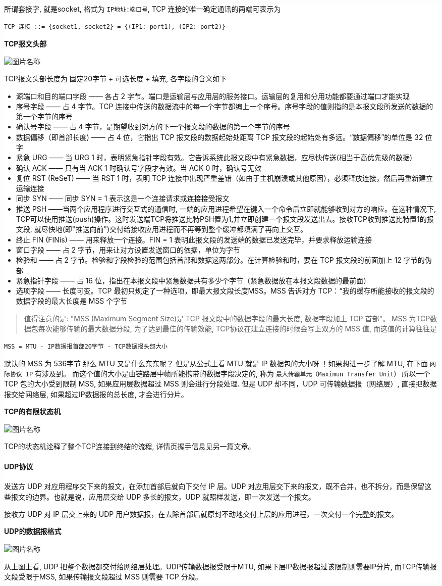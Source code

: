 所谓套接字, 就是socket, 格式为 ```IP地址:端口号```, TCP 连接的唯一确定通讯的两端可表示为 

```
TCP 连接 ::= {socket1, socket2} = {(IP1: port1), (IP2: port2)}
```
**TCP报文头部**

<img src="https://raw.githubusercontent.com/YummyLau/hexo/master/source/pics/net/tcp_1.png" width = "600" height = "300" alt="图片名称" align=center />

TCP报文头部长度为 固定20字节 + 可选长度 + 填充, 各字段的含义如下

* 源端口和目的端口字段 —— 各占 2 字节。端口是运输层与应用层的服务接口。运输层的复用和分用功能都要通过端口才能实现
* 序号字段 —— 占 4 字节。TCP 连接中传送的数据流中的每一个字节都编上一个序号。序号字段的值则指的是本报文段所发送的数据的第一个字节的序号
* 确认号字段 —— 占 4 字节，是期望收到对方的下一个报文段的数据的第一个字节的序号
* 数据偏移（即首部长度) —— 占 4 位，它指出 TCP 报文段的数据起始处距离 TCP 报文段的起始处有多远。“数据偏移”的单位是 32 位字
* 紧急 URG —— 当 URG 1 时，表明紧急指针字段有效。它告诉系统此报文段中有紧急数据，应尽快传送(相当于高优先级的数据)
* 确认 ACK —— 只有当 ACK  1 时确认号字段才有效。当 ACK  0 时，确认号无效
* 复位 RST (ReSeT) —— 当 RST 1 时，表明 TCP 连接中出现严重差错（如由于主机崩溃或其他原因），必须释放连接，然后再重新建立运输连接
* 同步 SYN —— 同步 SYN = 1 表示这是一个连接请求或连接接受报文
* 推送 PSH ——当两个应用程序进行交互式的通信时, 一端的应用进程希望在键入一个命令后立即就能够收到对方的响应。在这种情况下, TCP可以使用推送(push)操作。这时发送端TCP将推送比特PSH置为1,并立即创建一个报文段发送出去。接收TCP收到推送比特置1的报文段, 就尽快地(即"推送向前")交付给接收应用进程而不再等到整个缓冲都填满了再向上交互。
* 终止 FIN (FINis) —— 用来释放一个连接。FIN = 1 表明此报文段的发送端的数据已发送完毕，并要求释放运输连接
* 窗口字段 —— 占 2 字节，用来让对方设置发送窗口的依据，单位为字节
* 检验和 —— 占 2 字节。检验和字段检验的范围包括首部和数据这两部分。在计算检验和时，要在 TCP 报文段的前面加上 12 字节的伪部
* 紧急指针字段 —— 占 16 位，指出在本报文段中紧急数据共有多少个字节（紧急数据放在本报文段数据的最前面）
* 选项字段 —— 长度可变。TCP 最初只规定了一种选项，即最大报文段长度MSS。MSS 告诉对方 TCP：“我的缓存所能接收的报文段的数据字段的最大长度是 MSS 个字节

> 值得注意的是: "MSS (Maximum Segment Size)是 TCP 报文段中的数据字段的最大长度, 数据字段加上 TCP 首部"。
MSS 为TCP数据包每次能够传输的最大数据分段, 为了达到最佳的传输效能, TCP协议在建立连接的时候会写上双方的 MSS 值, 而这值的计算往往是

```
MSS = MTU - IP数据报首部20字节 - TCP数据报头部大小
```
默认的 MSS 为 536字节
那么 MTU 又是什么东东呢？ 但是从公式上看 MTU 就是 IP 数据包的大小呀 ！如果想进一步了解 MTU, 在下面 `网际协议 IP` 有涉及到。 
而这个值的大小是由链路层中帧所能携带的数据字段决定的, 称为 `最大传输单元（Maximun Transfer Unit）`
所以一个 TCP 包的大小受到限制 MSS, 如果应用层数据超过 MSS 则会进行分段处理. 但是 UDP 却不同，UDP 可传输数据报（网络层）, 直接把数据报交给网络层, 如果超过IP数据报的总长度, 才会进行分片。

**TCP的有限状态机**

<img src="https://raw.githubusercontent.com/YummyLau/hexo/master/source/pics/net/tcp_2.png" width = "700" height = "600" alt="图片名称" align=center />

TCP的状态机诠释了整个TCP连接到终结的流程, 详情页握手信息见另一篇文章。

<h4 id="1_2_2">UDP协议</h4>
发送方 UDP 对应用程序交下来的报文，在添加首部后就向下交付 IP 层。UDP 对应用层交下来的报文，既不合并，也不拆分，而是保留这些报文的边界。也就是说，应用层交给 UDP 多长的报文，UDP 就照样发送，即一次发送一个报文。 

接收方 UDP 对 IP 层交上来的 UDP 用户数据报，在去除首部后就原封不动地交付上层的应用进程，一次交付一个完整的报文。

**UDP的数据报格式**

<img src="https://raw.githubusercontent.com/YummyLau/hexo/master/source/pics/net/udp_1.png" width = "500" height = "200" alt="图片名称" align=center />

从上图上看, UDP 把整个数据都交付给网络层处理。UDP传输数据报受限于MTU, 如果下层IP数据报超过该限制则需要IP分片, 而TCP传输报文段受限于MSS, 如果传输报文段超过 MSS 则需要 TCP 分段。
 